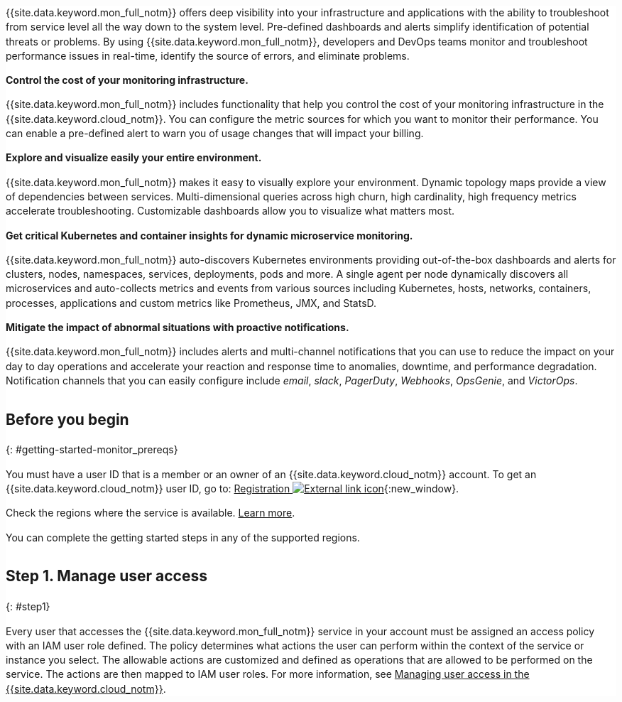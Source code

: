 {{site.data.keyword.mon_full_notm}} offers deep visibility into your infrastructure and applications with the ability to troubleshoot from service level all the way down to the system level. Pre-defined dashboards and alerts simplify identification of potential threats or problems. By using {{site.data.keyword.mon_full_notm}}, developers and DevOps teams monitor and troubleshoot performance issues in real-time, identify the source of errors, and eliminate problems. 

**Control the cost of your monitoring infrastructure.**

{{site.data.keyword.mon_full_notm}} includes functionality that help you control the cost of your monitoring infrastructure in the {{site.data.keyword.cloud_notm}}. You can configure the metric sources for which you want to monitor their performance. You can enable a pre-defined alert to warn you of usage changes that will impact your billing. 

**Explore and visualize easily your entire environment.**

{{site.data.keyword.mon_full_notm}} makes it easy to visually explore your environment. Dynamic topology maps provide a view of dependencies between services. Multi-dimensional queries across high churn, high cardinality, high frequency metrics accelerate troubleshooting. Customizable dashboards allow you to visualize what matters most. 

**Get critical Kubernetes and container insights for dynamic microservice monitoring.**

{{site.data.keyword.mon_full_notm}} auto-discovers Kubernetes environments providing out-of-the-box dashboards and alerts for clusters, nodes, namespaces, services, deployments, pods and more. A single agent per node dynamically discovers all microservices and auto-collects metrics and events from various sources including Kubernetes, hosts, networks, containers, processes, applications and custom metrics like Prometheus, JMX, and StatsD. 

**Mitigate the impact of abnormal situations with proactive notifications.**

{{site.data.keyword.mon_full_notm}} includes alerts and multi-channel notifications that you can use to reduce the impact on your day to day operations and accelerate your reaction and response time to anomalies, downtime, and performance degradation. Notification channels that you can easily configure include *email*, *slack*, *PagerDuty*, *Webhooks*, *OpsGenie*, and *VictorOps*.


## Before you begin
{: #getting-started-monitor_prereqs}

You must have a user ID that is a member or an owner of an {{site.data.keyword.cloud_notm}} account. To get an {{site.data.keyword.cloud_notm}} user ID, go to: [Registration ![External link icon](../../icons/launch-glyph.svg "External link icon")](https://cloud.ibm.com/login){:new_window}.

Check the regions where the service is available. [Learn more](/docs/Monitoring-with-Sysdig?topic=Monitoring-with-Sysdig-endpoints#endpoints_regions).

You can complete the getting started steps in any of the supported regions.


## Step 1. Manage user access
{: #step1}

Every user that accesses the {{site.data.keyword.mon_full_notm}} service in your account must be assigned an access policy with an IAM user role defined. The policy determines what actions the user can perform within the context of the service or instance you select. The allowable actions are customized and defined as operations that are allowed to be performed on the service. The actions are then mapped to IAM user roles. For more information, see [Managing user access in the {{site.data.keyword.cloud_notm}}](/docs/Monitoring-with-Sysdig?topic=Monitoring-with-Sysdig-iam#iam).
